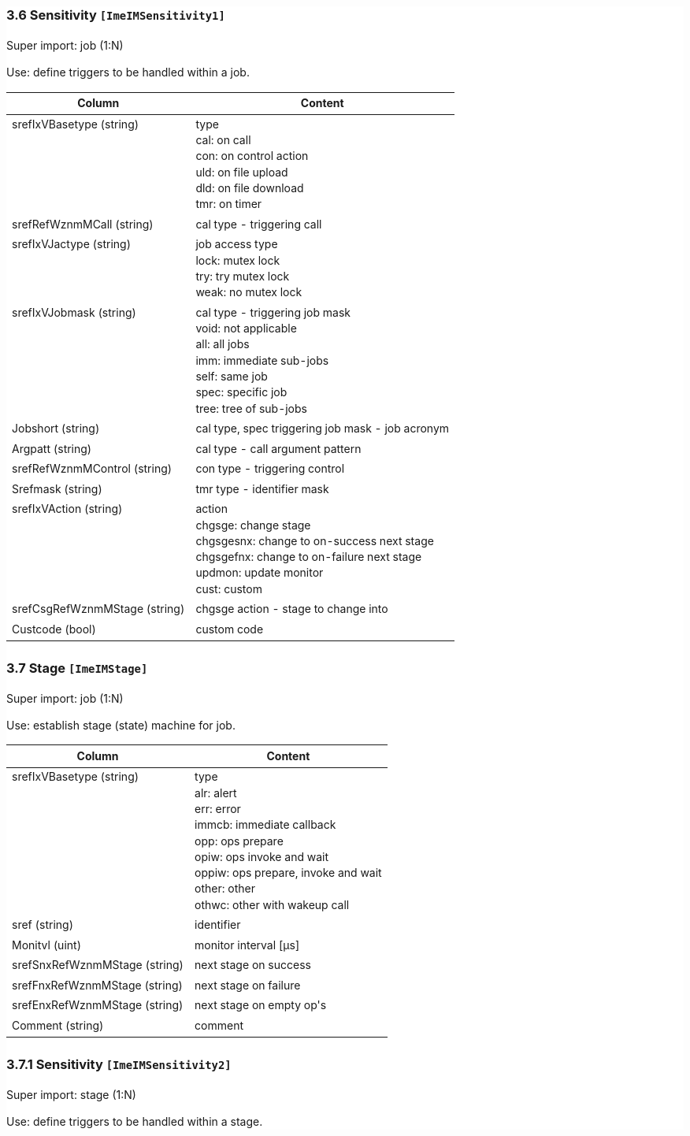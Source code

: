 [//]: # (IP ImeIAMMethodRetpar.columns - END)

### 3.6 Sensitivity ``[ImeIMSensitivity1]``

[//]: # (IP ImeIMSensitivity1.superUse - BEGIN)

Super import: job (1:N)

Use: define triggers to be handled within a job.

[//]: # (IP ImeIMSensitivity1.superUse - END)

[//]: # (IP ImeIMSensitivity1.columns - BEGIN)

Column|Content|
-|-|
srefIxVBasetype (string)|type<br>cal: on call<br>con: on control action<br>uld: on file upload<br>dld: on file download<br>tmr: on timer|
srefRefWznmMCall (string)|cal type - triggering call|
srefIxVJactype (string)|job access type<br>lock: mutex lock<br>try: try mutex lock<br>weak: no mutex lock|
srefIxVJobmask (string)|cal type - triggering job mask<br>void: not applicable<br>all: all jobs<br>imm: immediate sub-jobs<br>self: same job<br>spec: specific job<br>tree: tree of sub-jobs|
Jobshort (string)|cal type, spec triggering job mask - job acronym|
Argpatt (string)|cal type - call argument pattern|
srefRefWznmMControl (string)|con type - triggering control|
Srefmask (string)|tmr type - identifier mask|
srefIxVAction (string)|action<br>chgsge: change stage<br>chgsgesnx: change to on-success next stage<br>chgsgefnx: change to on-failure next stage<br>updmon: update monitor<br>cust: custom|
srefCsgRefWznmMStage (string)|chgsge action - stage to change into|
Custcode (bool)|custom code|

[//]: # (IP ImeIMSensitivity1.columns - END)

### 3.7 Stage ``[ImeIMStage]``

[//]: # (IP ImeIMStage.superUse - BEGIN)

Super import: job (1:N)

Use: establish stage (state) machine for job.

[//]: # (IP ImeIMStage.superUse - END)

[//]: # (IP ImeIMStage.columns - BEGIN)

Column|Content|
-|-|
srefIxVBasetype (string)|type<br>alr: alert<br>err: error<br>immcb: immediate callback<br>opp: ops prepare<br>opiw: ops invoke and wait<br>oppiw: ops prepare, invoke and wait<br>other: other<br>othwc: other with wakeup call|
sref (string)|identifier|
Monitvl (uint)|monitor interval [&#181;s]|
srefSnxRefWznmMStage (string)|next stage on success|
srefFnxRefWznmMStage (string)|next stage on failure|
srefEnxRefWznmMStage (string)|next stage on empty op's|
Comment (string)|comment|

[//]: # (IP ImeIMStage.columns - END)

### 3.7.1 Sensitivity ``[ImeIMSensitivity2]``

[//]: # (IP ImeIMSensitivity2.superUse - BEGIN)

Super import: stage (1:N)

Use: define triggers to be handled within a stage.


[//]: # (IP structure - BEGIN)
[//]: # (IP structure - END)
[//]: # (IP ImeIMBlock2.superUse - BEGIN)
[//]: # (IP ImeIMBlock2.superUse - END)
[//]: # (IP ImeIMBlock2.columns - BEGIN)
[//]: # (IP ImeIMBlock2.columns - END)
[//]: # (IP ImeIAMBlockItem2.superUse - BEGIN)
[//]: # (IP ImeIAMBlockItem2.superUse - END)
[//]: # (IP ImeIAMBlockItem2.columns - BEGIN)
[//]: # (IP ImeIAMBlockItem2.columns - END)
[//]: # (IP ImeIJAMBlockItem2.superUse - BEGIN)
[//]: # (IP ImeIJAMBlockItem2.superUse - END)
[//]: # (IP ImeIJAMBlockItem2.columns - BEGIN)
[//]: # (IP ImeIJAMBlockItem2.columns - END)
[//]: # (IP ImeICAMBlockItem2.superUse - BEGIN)
[//]: # (IP ImeICAMBlockItem2.superUse - END)
[//]: # (IP ImeICAMBlockItem2.columns - BEGIN)
[//]: # (IP ImeICAMBlockItem2.columns - END)
[//]: # (IP ImeIMCall.superUse - BEGIN)
[//]: # (IP ImeIMCall.superUse - END)
[//]: # (IP ImeIMCall.columns - BEGIN)
[//]: # (IP ImeIMCall.columns - END)
[//]: # (IP ImeIMJob.superUse - BEGIN)
[//]: # (IP ImeIMJob.superUse - END)
[//]: # (IP ImeIMJob.columns - BEGIN)
[//]: # (IP ImeIMJob.columns - END)
[//]: # (IP ImeIAMJobCmd.superUse - BEGIN)
[//]: # (IP ImeIAMJobCmd.superUse - END)
[//]: # (IP ImeIAMJobCmd.columns - BEGIN)
[//]: # (IP ImeIAMJobCmd.columns - END)
[//]: # (IP ImeIAMJobVar.superUse - BEGIN)
[//]: # (IP ImeIAMJobVar.superUse - END)
[//]: # (IP ImeIAMJobVar.columns - BEGIN)
[//]: # (IP ImeIAMJobVar.columns - END)
[//]: # (IP ImeICAMJobVar.superUse - BEGIN)
[//]: # (IP ImeICAMJobVar.superUse - END)
[//]: # (IP ImeICAMJobVar.columns - BEGIN)
[//]: # (IP ImeICAMJobVar.columns - END)
[//]: # (IP ImeIMBlock1.superUse - BEGIN)
[//]: # (IP ImeIMBlock1.superUse - END)
[//]: # (IP ImeIMBlock1.columns - BEGIN)
[//]: # (IP ImeIMBlock1.columns - END)
[//]: # (IP ImeIAMBlockItem1.superUse - BEGIN)
[//]: # (IP ImeIAMBlockItem1.superUse - END)
[//]: # (IP ImeIAMBlockItem1.columns - BEGIN)
[//]: # (IP ImeIAMBlockItem1.columns - END)
[//]: # (IP ImeIJAMBlockItem1.superUse - BEGIN)
[//]: # (IP ImeIJAMBlockItem1.superUse - END)
[//]: # (IP ImeIJAMBlockItem1.columns - BEGIN)
[//]: # (IP ImeIJAMBlockItem1.columns - END)
[//]: # (IP ImeICAMBlockItem1.superUse - BEGIN)
[//]: # (IP ImeICAMBlockItem1.superUse - END)
[//]: # (IP ImeICAMBlockItem1.columns - BEGIN)
[//]: # (IP ImeICAMBlockItem1.columns - END)
[//]: # (IP ImeIMMethod.superUse - BEGIN)
[//]: # (IP ImeIMMethod.superUse - END)
[//]: # (IP ImeIMMethod.columns - BEGIN)
[//]: # (IP ImeIMMethod.columns - END)
[//]: # (IP ImeIAMMethodInvpar.superUse - BEGIN)
[//]: # (IP ImeIAMMethodInvpar.superUse - END)
[//]: # (IP ImeIAMMethodInvpar.columns - BEGIN)
[//]: # (IP ImeIAMMethodInvpar.columns - END)
[//]: # (IP ImeIAMMethodRetpar.superUse - BEGIN)
[//]: # (IP ImeIAMMethodRetpar.superUse - END)
[//]: # (IP ImeIAMMethodRetpar.columns - BEGIN)
[//]: # (IP ImeIMSensitivity2.superUse - END)
[//]: # (IP ImeIMSensitivity2.columns - BEGIN)
[//]: # (IP ImeIMSensitivity2.columns - END)
[//]: # (IP ImeIMSquawk.superUse - BEGIN)
[//]: # (IP ImeIMSquawk.superUse - END)
[//]: # (IP ImeIMSquawk.columns - BEGIN)
[//]: # (IP ImeIMSquawk.columns - END)
[//]: # (IP ImeIJMSquawkTitle.superUse - BEGIN)
[//]: # (IP ImeIJMSquawkTitle.superUse - END)
[//]: # (IP ImeIJMSquawkTitle.columns - BEGIN)
[//]: # (IP ImeIJMSquawkTitle.columns - END)
[//]: # (IP ImeIRMSquawkMStub.superUse - BEGIN)
[//]: # (IP ImeIRMSquawkMStub.superUse - END)
[//]: # (IP ImeIRMSquawkMStub.columns - BEGIN)
[//]: # (IP ImeIRMSquawkMStub.columns - END)
[//]: # (IP ImeIMVector.superUse - BEGIN)
[//]: # (IP ImeIMVector.superUse - END)
[//]: # (IP ImeIMVector.columns - BEGIN)
[//]: # (IP ImeIMVector.columns - END)
[//]: # (IP ImeIMVectoritem.superUse - BEGIN)
[//]: # (IP ImeIMVectoritem.superUse - END)
[//]: # (IP ImeIMVectoritem.columns - BEGIN)
[//]: # (IP ImeIMVectoritem.columns - END)
[//]: # (IP ImeIJMVectoritem.superUse - BEGIN)
[//]: # (IP ImeIJMVectoritem.superUse - END)
[//]: # (IP ImeIJMVectoritem.columns - BEGIN)
[//]: # (IP ImeIJMVectoritem.columns - END)
[//]: # (IP ImeIRMJobMJob.superUse - BEGIN)
[//]: # (IP ImeIRMJobMJob.superUse - END)
[//]: # (IP ImeIRMJobMJob.columns - BEGIN)
[//]: # (IP ImeIRMJobMJob.columns - END)
[//]: # (IP ImeIRMJobMOp.superUse - BEGIN)
[//]: # (IP ImeIRMJobMOp.superUse - END)
[//]: # (IP ImeIRMJobMOp.columns - BEGIN)
[//]: # (IP ImeIRMJobMOp.columns - END)
[//]: # (IP ImeIRMJobMOppack.superUse - BEGIN)
[//]: # (IP ImeIRMJobMOppack.superUse - END)
[//]: # (IP ImeIRMJobMOppack.columns - BEGIN)
[//]: # (IP ImeIRMJobMOppack.columns - END)
[//]: # (IP ImeIRMCallMStub.superUse - BEGIN)
[//]: # (IP ImeIRMCallMStub.superUse - END)
[//]: # (IP ImeIRMCallMStub.columns - BEGIN)
[//]: # (IP ImeIRMCallMStub.columns - END)